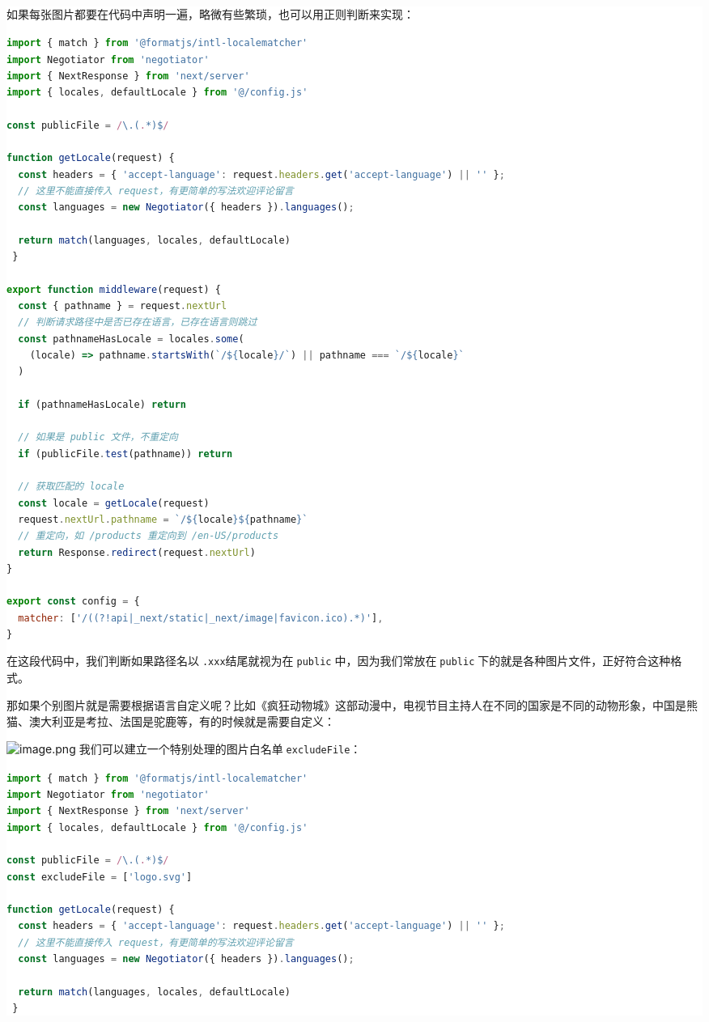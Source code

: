 如果每张图片都要在代码中声明一遍，略微有些繁琐，也可以用正则判断来实现：

```javascript
import { match } from '@formatjs/intl-localematcher'
import Negotiator from 'negotiator'
import { NextResponse } from 'next/server'
import { locales, defaultLocale } from '@/config.js'

const publicFile = /\.(.*)$/

function getLocale(request) { 
  const headers = { 'accept-language': request.headers.get('accept-language') || '' };
  // 这里不能直接传入 request，有更简单的写法欢迎评论留言
  const languages = new Negotiator({ headers }).languages();

  return match(languages, locales, defaultLocale)
 }
 
export function middleware(request) {
  const { pathname } = request.nextUrl
  // 判断请求路径中是否已存在语言，已存在语言则跳过
  const pathnameHasLocale = locales.some(
    (locale) => pathname.startsWith(`/${locale}/`) || pathname === `/${locale}`
  )

  if (pathnameHasLocale) return

  // 如果是 public 文件，不重定向
  if (publicFile.test(pathname)) return
 
  // 获取匹配的 locale
  const locale = getLocale(request)
  request.nextUrl.pathname = `/${locale}${pathname}`
  // 重定向，如 /products 重定向到 /en-US/products
  return Response.redirect(request.nextUrl)
}
 
export const config = {
  matcher: ['/((?!api|_next/static|_next/image|favicon.ico).*)'],
}

```

在这段代码中，我们判断如果路径名以 `.xxx`结尾就视为在 `public` 中，因为我们常放在 `public` 下的就是各种图片文件，正好符合这种格式。

那如果个别图片就是需要根据语言自定义呢？比如《疯狂动物城》这部动漫中，电视节目主持人在不同的国家是不同的动物形象，中国是熊猫、澳大利亚是考拉、法国是驼鹿等，有的时候就是需要自定义：

![image.png](https://p9-juejin.byteimg.com/tos-cn-i-k3u1fbpfcp/d5732405e3f94cdb9230e661b06f4cb6~tplv-k3u1fbpfcp-jj-mark:0:0:0:0:q75.image#?w=950&h=338&s=485476&e=png&b=f2e3dd)
我们可以建立一个特别处理的图片白名单 `excludeFile`：

```javascript
import { match } from '@formatjs/intl-localematcher'
import Negotiator from 'negotiator'
import { NextResponse } from 'next/server'
import { locales, defaultLocale } from '@/config.js'

const publicFile = /\.(.*)$/
const excludeFile = ['logo.svg']

function getLocale(request) { 
  const headers = { 'accept-language': request.headers.get('accept-language') || '' };
  // 这里不能直接传入 request，有更简单的写法欢迎评论留言
  const languages = new Negotiator({ headers }).languages();

  return match(languages, locales, defaultLocale)
 }
```